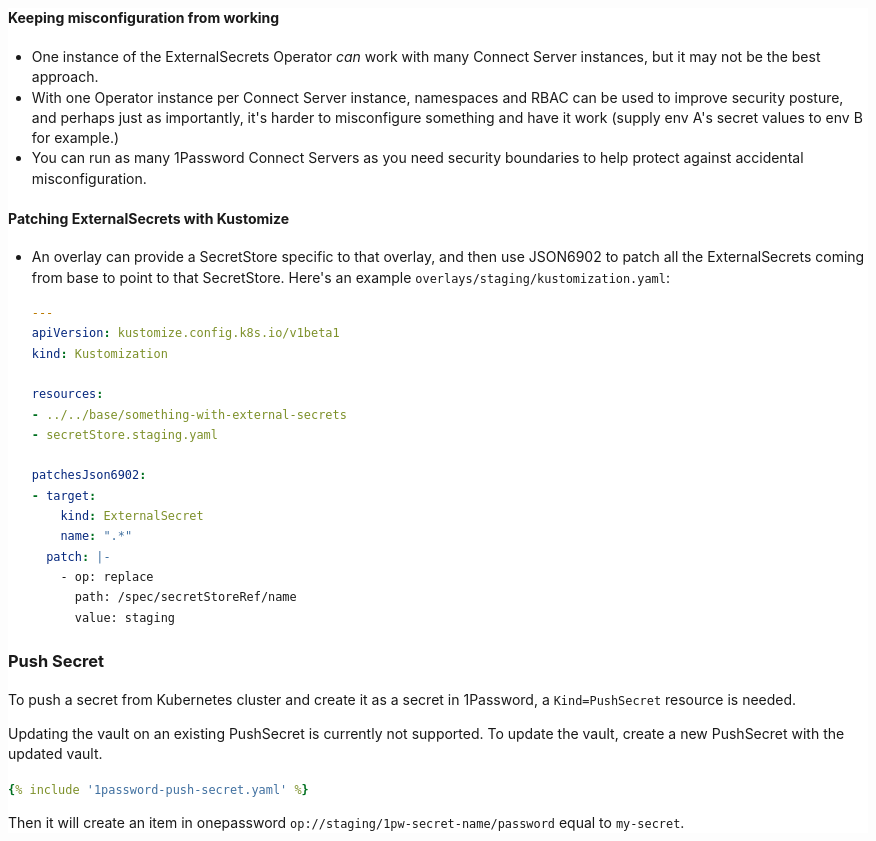 #### Keeping misconfiguration from working

* One instance of the ExternalSecrets Operator _can_ work with many Connect Server instances, but it may not be the best approach.
* With one Operator instance per Connect Server instance, namespaces and RBAC can be used to improve security posture, and perhaps just as importantly, it's harder to misconfigure something and have it work (supply env A's secret values to env B for example.)
* You can run as many 1Password Connect Servers as you need security boundaries to help protect against accidental misconfiguration.

#### Patching ExternalSecrets with Kustomize

* An overlay can provide a SecretStore specific to that overlay, and then use JSON6902 to patch all the ExternalSecrets coming from base to point to that SecretStore. Here's an example `overlays/staging/kustomization.yaml`:
    ```yaml
    ---
    apiVersion: kustomize.config.k8s.io/v1beta1
    kind: Kustomization

    resources:
    - ../../base/something-with-external-secrets
    - secretStore.staging.yaml

    patchesJson6902:
    - target:
        kind: ExternalSecret
        name: ".*"
      patch: |-
        - op: replace
          path: /spec/secretStoreRef/name
          value: staging
    ```

### Push Secret

To push a secret from Kubernetes cluster and create it as a secret in 1Password, a `Kind=PushSecret` resource is needed.

Updating the vault on an existing PushSecret is currently not supported. To update the vault, create a new PushSecret with the updated vault.

```yaml
{% include '1password-push-secret.yaml' %}
```

Then it will create an item in onepassword `op://staging/1pw-secret-name/password` equal to `my-secret`.

